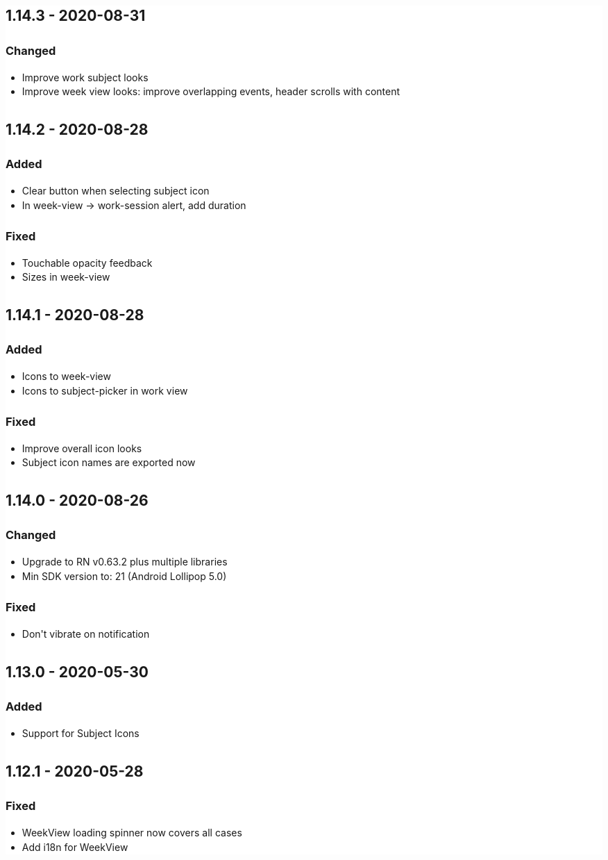 

## 1.14.3 - 2020-08-31
### Changed
* Improve work subject looks
* Improve week view looks: improve overlapping events, header scrolls with content



## 1.14.2 - 2020-08-28
### Added
* Clear button when selecting subject icon
* In week-view -> work-session alert, add duration

### Fixed
* Touchable opacity feedback
* Sizes in week-view


## 1.14.1 - 2020-08-28
### Added
* Icons to week-view
* Icons to subject-picker in work view

### Fixed
* Improve overall icon looks
* Subject icon names are exported now



## 1.14.0 - 2020-08-26
### Changed
* Upgrade to RN v0.63.2 plus multiple libraries
* Min SDK version to: 21 (Android Lollipop 5.0)

### Fixed
* Don't vibrate on notification



## 1.13.0 - 2020-05-30
### Added
* Support for Subject Icons



## 1.12.1 - 2020-05-28
### Fixed
* WeekView loading spinner now covers all cases
* Add i18n for WeekView
